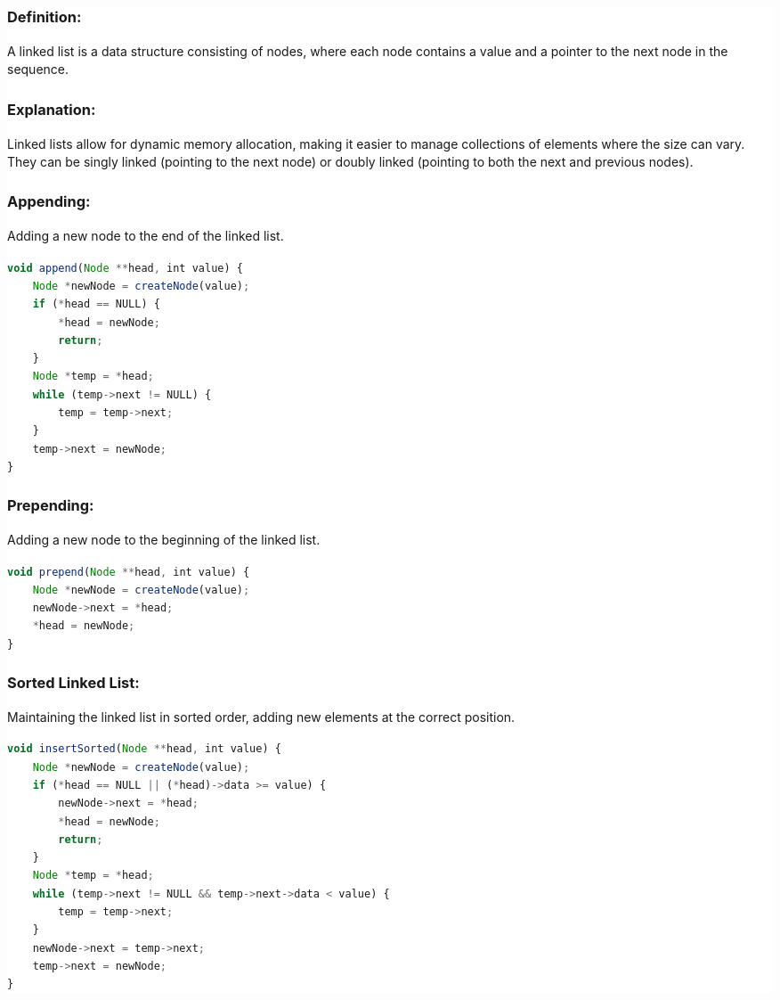 ### Definition:

A linked list is a data structure consisting of nodes, where each node contains a value and a pointer to the next node in the sequence.

### Explanation:

Linked lists allow for dynamic memory allocation, making it easier to manage collections of elements where the size can vary. They can be singly linked (pointing to the next node) or doubly linked (pointing to both the next and previous nodes).

### Appending:

Adding a new node to the end of the linked list.

```javascript
void append(Node **head, int value) {
    Node *newNode = createNode(value);
    if (*head == NULL) {
        *head = newNode;
        return;
    }
    Node *temp = *head;
    while (temp->next != NULL) {
        temp = temp->next;
    }
    temp->next = newNode;
}
```

### Prepending:

Adding a new node to the beginning of the linked list.

```javascript
void prepend(Node **head, int value) {
    Node *newNode = createNode(value);
    newNode->next = *head;
    *head = newNode;
}
```

### Sorted Linked List:

Maintaining the linked list in sorted order, adding new elements at the correct position.

```javascript
void insertSorted(Node **head, int value) {
    Node *newNode = createNode(value);
    if (*head == NULL || (*head)->data >= value) {
        newNode->next = *head;
        *head = newNode;
        return;
    }
    Node *temp = *head;
    while (temp->next != NULL && temp->next->data < value) {
        temp = temp->next;
    }
    newNode->next = temp->next;
    temp->next = newNode;
}
```
